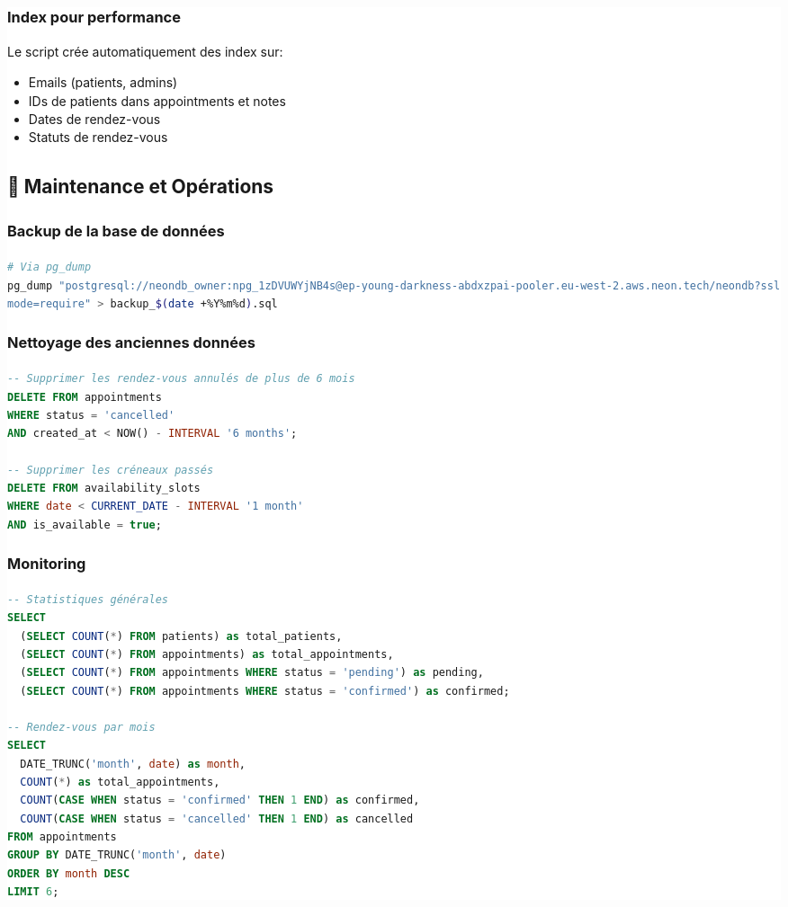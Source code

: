### Index pour performance

Le script crée automatiquement des index sur:
- Emails (patients, admins)
- IDs de patients dans appointments et notes
- Dates de rendez-vous
- Statuts de rendez-vous

## 🔧 Maintenance et Opérations

### Backup de la base de données

```bash
# Via pg_dump
pg_dump "postgresql://neondb_owner:npg_1zDVUWYjNB4s@ep-young-darkness-abdxzpai-pooler.eu-west-2.aws.neon.tech/neondb?sslmode=require" > backup_$(date +%Y%m%d).sql
```

### Nettoyage des anciennes données

```sql
-- Supprimer les rendez-vous annulés de plus de 6 mois
DELETE FROM appointments 
WHERE status = 'cancelled' 
AND created_at < NOW() - INTERVAL '6 months';

-- Supprimer les créneaux passés
DELETE FROM availability_slots 
WHERE date < CURRENT_DATE - INTERVAL '1 month' 
AND is_available = true;
```

### Monitoring

```sql
-- Statistiques générales
SELECT 
  (SELECT COUNT(*) FROM patients) as total_patients,
  (SELECT COUNT(*) FROM appointments) as total_appointments,
  (SELECT COUNT(*) FROM appointments WHERE status = 'pending') as pending,
  (SELECT COUNT(*) FROM appointments WHERE status = 'confirmed') as confirmed;

-- Rendez-vous par mois
SELECT 
  DATE_TRUNC('month', date) as month,
  COUNT(*) as total_appointments,
  COUNT(CASE WHEN status = 'confirmed' THEN 1 END) as confirmed,
  COUNT(CASE WHEN status = 'cancelled' THEN 1 END) as cancelled
FROM appointments
GROUP BY DATE_TRUNC('month', date)
ORDER BY month DESC
LIMIT 6;
```
